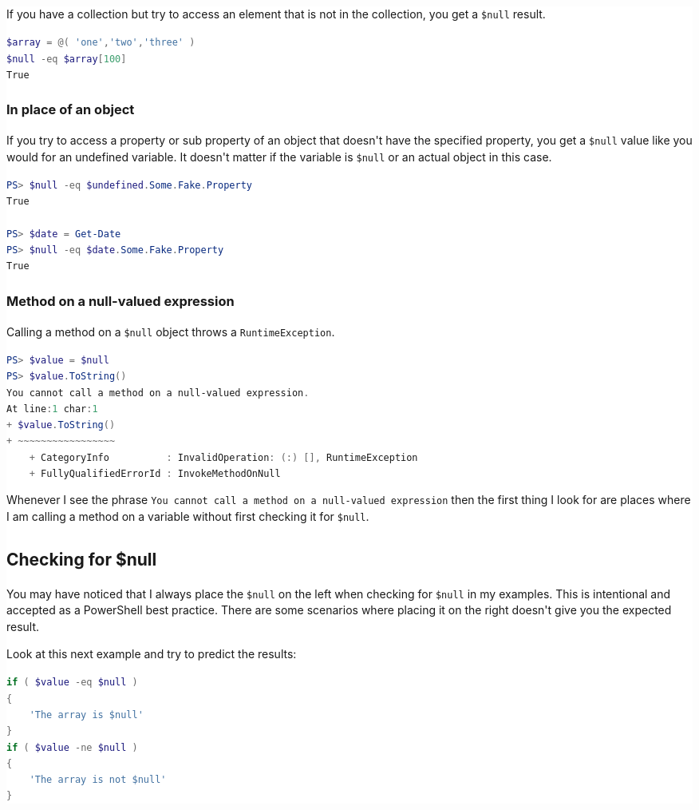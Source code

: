 If you have a collection but try to access an element that is not in the collection, you get a
`$null` result.

```powershell
$array = @( 'one','two','three' )
$null -eq $array[100]
True
```

### In place of an object

If you try to access a property or sub property of an object that doesn't have the specified
property, you get a `$null` value like you would for an undefined variable. It doesn't matter if the
variable is `$null` or an actual object in this case.

```powershell
PS> $null -eq $undefined.Some.Fake.Property
True

PS> $date = Get-Date
PS> $null -eq $date.Some.Fake.Property
True
```

### Method on a null-valued expression

Calling a method on a `$null` object throws a `RuntimeException`.

```powershell
PS> $value = $null
PS> $value.ToString()
You cannot call a method on a null-valued expression.
At line:1 char:1
+ $value.ToString()
+ ~~~~~~~~~~~~~~~~~
    + CategoryInfo          : InvalidOperation: (:) [], RuntimeException
    + FullyQualifiedErrorId : InvokeMethodOnNull
```

Whenever I see the phrase `You cannot call a method on a null-valued expression` then the first
thing I look for are places where I am calling a method on a variable without first checking it
for `$null`.

## Checking for $null

You may have noticed that I always place the `$null` on the left when checking for `$null` in my
examples. This is intentional and accepted as a PowerShell best practice. There are some scenarios
where placing it on the right doesn't give you the expected result.

Look at this next example and try to predict the results:

```powershell
if ( $value -eq $null )
{
    'The array is $null'
}
if ( $value -ne $null )
{
    'The array is not $null'
}
```


[original version]: https://powershellexplained.com/2018-12-23-Powershell-null-everything-you-wanted-to-know/
[powershellexplained.com]: https://powershellexplained.com/
[@KevinMarquette]: https://twitter.com/KevinMarquette
[good post]: https://blog.iisreset.me/schrodingers-argumentlist
[PSScriptAnalyzer]: https://www.powershellgallery.com/packages/PSScriptAnalyzer
[System.Management.Automation.Internal.AutomationNull]: /dotnet/api/system.management.automation.internal.automationnull